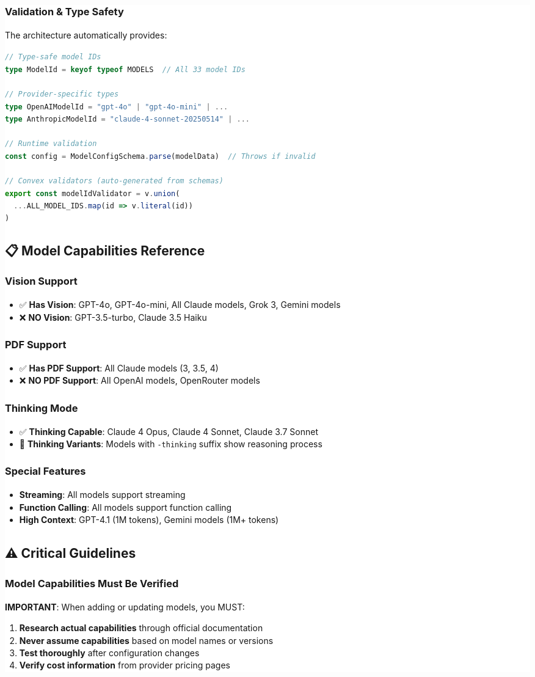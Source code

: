 ### Validation & Type Safety

The architecture automatically provides:

```typescript
// Type-safe model IDs
type ModelId = keyof typeof MODELS  // All 33 model IDs

// Provider-specific types  
type OpenAIModelId = "gpt-4o" | "gpt-4o-mini" | ...
type AnthropicModelId = "claude-4-sonnet-20250514" | ...

// Runtime validation
const config = ModelConfigSchema.parse(modelData)  // Throws if invalid

// Convex validators (auto-generated from schemas)
export const modelIdValidator = v.union(
  ...ALL_MODEL_IDS.map(id => v.literal(id))
)
```

## 📋 Model Capabilities Reference

### Vision Support
- ✅ **Has Vision**: GPT-4o, GPT-4o-mini, All Claude models, Grok 3, Gemini models
- ❌ **NO Vision**: GPT-3.5-turbo, Claude 3.5 Haiku

### PDF Support  
- ✅ **Has PDF Support**: All Claude models (3, 3.5, 4)
- ❌ **NO PDF Support**: All OpenAI models, OpenRouter models

### Thinking Mode
- ✅ **Thinking Capable**: Claude 4 Opus, Claude 4 Sonnet, Claude 3.7 Sonnet
- 📝 **Thinking Variants**: Models with `-thinking` suffix show reasoning process

### Special Features
- **Streaming**: All models support streaming
- **Function Calling**: All models support function calling
- **High Context**: GPT-4.1 (1M tokens), Gemini models (1M+ tokens)

## ⚠️ Critical Guidelines

### Model Capabilities Must Be Verified

**IMPORTANT**: When adding or updating models, you MUST:

1. **Research actual capabilities** through official documentation
2. **Never assume capabilities** based on model names or versions
3. **Test thoroughly** after configuration changes
4. **Verify cost information** from provider pricing pages
